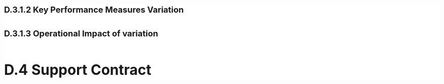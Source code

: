 ### D.3.1.2 Key Performance Measures Variation

### D.3.1.3 Operational Impact of variation

# D.4 Support Contract
